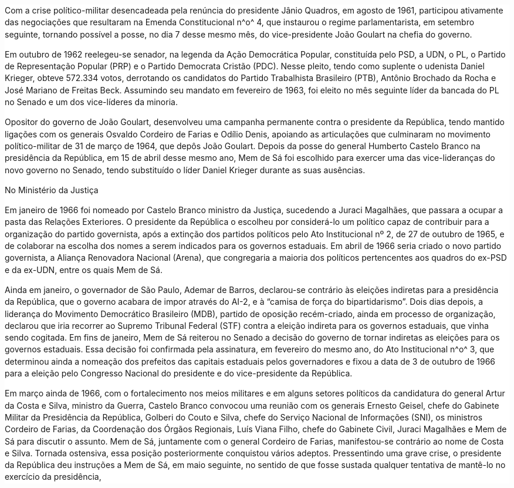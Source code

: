 Com a crise político-militar desencadeada pela renúncia do presidente
Jânio Quadros, em agosto de 1961, participou ativamente das negociações
que resultaram na Emenda Constitucional n^o^ 4, que instaurou o regime
parlamentarista, em setembro seguinte, tornando possível a posse, no dia
7 desse mesmo mês, do vice-presidente João Goulart na chefia do governo.

Em outubro de 1962 reelegeu-se senador, na legenda da Ação Democrática
Popular, constituída pelo PSD, a UDN, o PL, o Partido de Representação
Popular (PRP) e o Partido Democrata Cristão (PDC). Nesse pleito, tendo
como suplente o udenista Daniel Krieger, obteve 572.334 votos,
derrotando os candidatos do Partido Trabalhista Brasileiro (PTB),
Antônio Brochado da Rocha e José Mariano de Freitas Beck. Assumindo seu
mandato em fevereiro de 1963, foi eleito no mês seguinte líder da
bancada do PL no Senado e um dos vice-líderes da minoria.

Opositor do governo de João Goulart, desenvolveu uma campanha permanente
contra o presidente da República, tendo mantido ligações com os generais
Osvaldo Cordeiro de Farias e Odílio Denis, apoiando as articulações que
culminaram no movimento político-militar de 31 de março de 1964, que
depôs João Goulart. Depois da posse do general Humberto Castelo Branco
na presidência da República, em 15 de abril desse mesmo ano, Mem de Sá
foi escolhido para exercer uma das vice-lideranças do novo governo no
Senado, tendo substituído o líder Daniel Krieger durante as suas
ausências.

No Ministério da Justiça

Em janeiro de 1966 foi nomeado por Castelo Branco ministro da Justiça,
sucedendo a Juraci Magalhães, que passara a ocupar a pasta das Relações
Exteriores. O presidente da República o escolheu por considerá-lo um
político capaz de contribuir para a organização do partido governista,
após a extinção dos partidos políticos pelo Ato Institucional nº 2, de
27 de outubro de 1965, e de colaborar na escolha dos nomes a serem
indicados para os governos estaduais. Em abril de 1966 seria criado o
novo partido governista, a Aliança Renovadora Nacional (Arena), que
congregaria a maioria dos políticos pertencentes aos quadros do ex-PSD e
da ex-UDN, entre os quais Mem de Sá.

Ainda em janeiro, o governador de São Paulo, Ademar de Barros,
declarou-se contrário às eleições indiretas para a presidência da
República, que o governo acabara de impor através do AI-2, e à “camisa
de força do bipartidarismo”. Dois dias depois, a liderança do Movimento
Democrático Brasileiro (MDB), partido de oposição recém-criado, ainda em
processo de organização, declarou que iria recorrer ao Supremo Tribunal
Federal (STF) contra a eleição indireta para os governos estaduais, que
vinha sendo cogitada. Em fins de janeiro, Mem de Sá reiterou no Senado a
decisão do governo de tornar indiretas as eleições para os governos
estaduais. Essa decisão foi confirmada pela assinatura, em fevereiro do
mesmo ano, do Ato Institucional n^o^ 3, que determinou ainda a nomeação
dos prefeitos das capitais estaduais pelos governadores e fixou a data
de 3 de outubro de 1966 para a eleição pelo Congresso Nacional do
presidente e do vice-presidente da República.

Em março ainda de 1966, com o fortalecimento nos meios militares e em
alguns setores políticos da candidatura do general Artur da Costa e
Silva, ministro da Guerra, Castelo Branco convocou uma reunião com os
generais Ernesto Geisel, chefe do Gabinete Militar da Presidência da
República, Golberi do Couto e Silva, chefe do Serviço Nacional de
Informações (SNI), os ministros Cordeiro de Farias, da Coordenação dos
Órgãos Regionais, Luís Viana Filho, chefe do Gabinete Civil, Juraci
Magalhães e Mem de Sá para discutir o assunto. Mem de Sá, juntamente com
o general Cordeiro de Farias, manifestou-se contrário ao nome de Costa e
Silva. Tornada ostensiva, essa posição posteriormente conquistou vários
adeptos. Pressentindo uma grave crise, o presidente da República deu
instruções a Mem de Sá, em maio seguinte, no sentido de que fosse
sustada qualquer tentativa de mantê-lo no exercício da presidência,